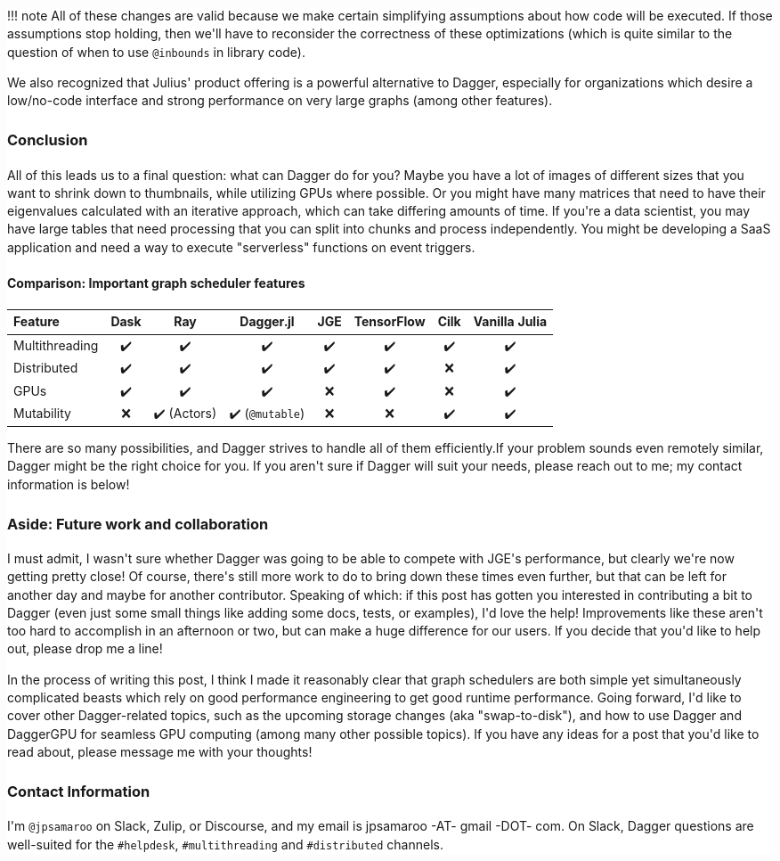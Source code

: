 !!! note All of these changes are valid because we make certain simplifying assumptions about how code will be executed. If those assumptions stop holding, then we'll have to reconsider the correctness of these optimizations (which is quite similar to the question of when to use `@inbounds` in library code).

We also recognized that Julius' product offering is a powerful alternative to Dagger, especially for organizations which desire a low/no-code interface and strong performance on very large graphs (among other features).

### Conclusion

All of this leads us to a final question: what can Dagger do for you? Maybe you have a lot of images of different sizes that you want to shrink down to thumbnails, while utilizing GPUs where possible. Or you might have many matrices that need to have their eigenvalues calculated with an iterative approach, which can take differing amounts of time. If you're a data scientist, you may have large tables that need processing that you can split into chunks and process independently. You might be developing a SaaS application and need a way to execute "serverless" functions on event triggers.

#### Comparison: Important graph scheduler features

| Feature | Dask | Ray | Dagger.jl | JGE | TensorFlow | Cilk | Vanilla Julia |
| :------ | :--: | :-: | :-------: | :--------: | :--: | :--: | :--: |
| Multithreading | :heavy_check_mark: | :heavy_check_mark: | :heavy_check_mark: | :heavy_check_mark: | :heavy_check_mark: | :heavy_check_mark: | :heavy_check_mark: |
| Distributed | :heavy_check_mark: | :heavy_check_mark: | :heavy_check_mark: | :heavy_check_mark: |:heavy_check_mark: | :x: | :heavy_check_mark: |
| GPUs    | :heavy_check_mark: | :heavy_check_mark: | :heavy_check_mark: | :x: | :heavy_check_mark: | :x: | :heavy_check_mark: |
| Mutability | :x: | :heavy_check_mark: (Actors) | :heavy_check_mark: (`@mutable`) | :x: | :x: | :heavy_check_mark: | :heavy_check_mark: |

There are so many possibilities, and Dagger strives to handle all of them efficiently.If your problem sounds even remotely similar, Dagger might be the right choice for you. If you aren't sure if Dagger will suit your needs, please reach out to me; my contact information is below!

### Aside: Future work and collaboration

I must admit, I wasn't sure whether Dagger was going to be able to compete with JGE's performance, but clearly we're now getting pretty close! Of course, there's still more work to do to bring down these times even further, but that can be left for another day and maybe for another contributor. Speaking of which: if this post has gotten you interested in contributing a bit to Dagger (even just some small things like adding some docs, tests, or examples), I'd love the help! Improvements like these aren't too hard to accomplish in an afternoon or two, but can make a huge difference for our users. If you decide that you'd like to help out, please drop me a line!

In the process of writing this post, I think I made it reasonably clear that graph schedulers are both simple yet simultaneously complicated beasts which rely on good performance engineering to get good runtime performance. Going forward, I'd like to cover other Dagger-related topics, such as the upcoming storage changes (aka "swap-to-disk"), and how to use Dagger and DaggerGPU for seamless GPU computing (among many other possible topics). If you have any ideas for a post that you'd like to read about, please message me with your thoughts!

### Contact Information

I'm `@jpsamaroo` on Slack, Zulip, or Discourse, and my email is jpsamaroo -AT- gmail -DOT- com. On Slack, Dagger questions are well-suited for the `#helpdesk`, `#multithreading` and `#distributed` channels.
